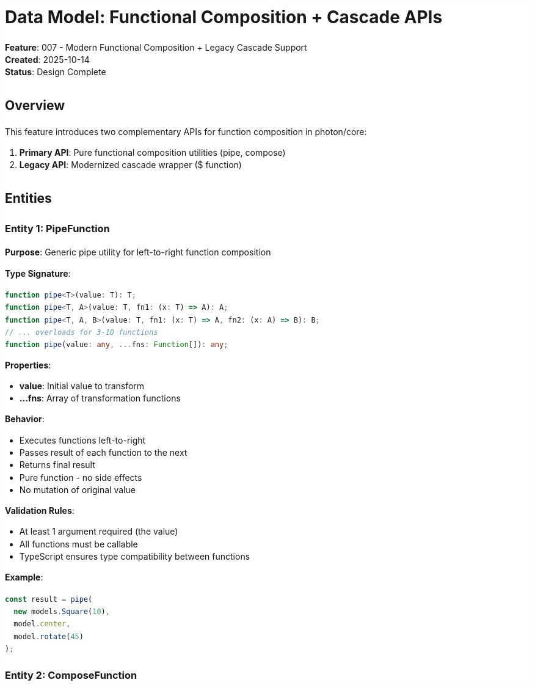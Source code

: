 # Data Model: Functional Composition + Cascade APIs

**Feature**: 007 - Modern Functional Composition + Legacy Cascade Support  
**Created**: 2025-10-14  
**Status**: Design Complete

## Overview

This feature introduces two complementary APIs for function composition in photon/core:
1. **Primary API**: Pure functional composition utilities (pipe, compose)
2. **Legacy API**: Modernized cascade wrapper ($ function)

## Entities

### Entity 1: PipeFunction

**Purpose**: Generic pipe utility for left-to-right function composition

**Type Signature**:
```typescript
function pipe<T>(value: T): T;
function pipe<T, A>(value: T, fn1: (x: T) => A): A;
function pipe<T, A, B>(value: T, fn1: (x: T) => A, fn2: (x: A) => B): B;
// ... overloads for 3-10 functions
function pipe(value: any, ...fns: Function[]): any;
```

**Properties**:
- **value**: Initial value to transform
- **...fns**: Array of transformation functions

**Behavior**:
- Executes functions left-to-right
- Passes result of each function to the next
- Returns final result
- Pure function - no side effects
- No mutation of original value

**Validation Rules**:
- At least 1 argument required (the value)
- All functions must be callable
- TypeScript ensures type compatibility between functions

**Example**:
```typescript
const result = pipe(
  new models.Square(10),
  model.center,
  model.rotate(45)
);
```

### Entity 2: ComposeFunction
